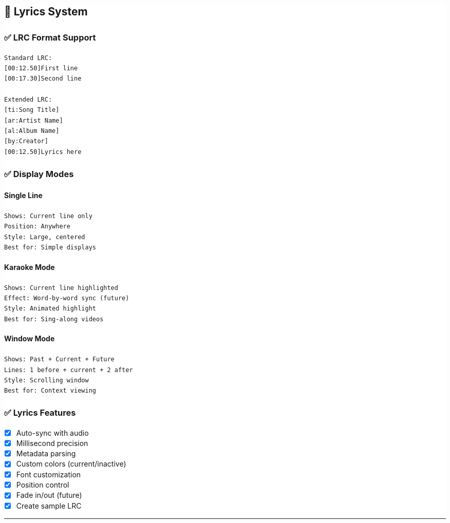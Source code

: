 
## 🎤 Lyrics System

### ✅ LRC Format Support
```
Standard LRC:
[00:12.50]First line
[00:17.30]Second line

Extended LRC:
[ti:Song Title]
[ar:Artist Name]
[al:Album Name]
[by:Creator]
[00:12.50]Lyrics here
```

### ✅ Display Modes

#### Single Line
```
Shows: Current line only
Position: Anywhere
Style: Large, centered
Best for: Simple displays
```

#### Karaoke Mode
```
Shows: Current line highlighted
Effect: Word-by-word sync (future)
Style: Animated highlight
Best for: Sing-along videos
```

#### Window Mode
```
Shows: Past + Current + Future
Lines: 1 before + current + 2 after
Style: Scrolling window
Best for: Context viewing
```

### ✅ Lyrics Features
- [x] Auto-sync with audio
- [x] Millisecond precision
- [x] Metadata parsing
- [x] Custom colors (current/inactive)
- [x] Font customization
- [x] Position control
- [x] Fade in/out (future)
- [x] Create sample LRC

---